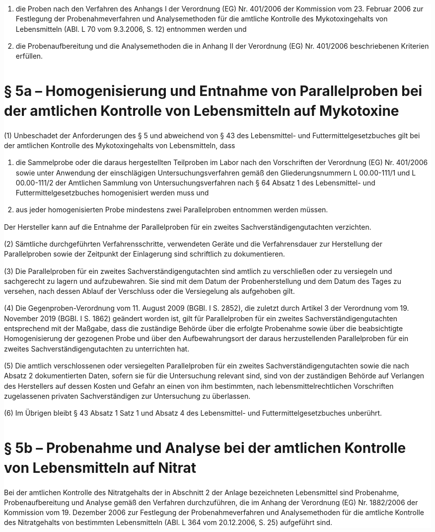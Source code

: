 1. die Proben nach den Verfahren des Anhangs I der Verordnung (EG) Nr. 401/2006 der Kommission vom 23. Februar 2006 zur Festlegung der Probenahmeverfahren und Analysemethoden für die amtliche Kontrolle des Mykotoxingehalts von Lebensmitteln (ABl. L 70 vom 9.3.2006, S. 12) entnommen werden und

2. die Probenaufbereitung und die Analysemethoden die in Anhang II der Verordnung (EG) Nr. 401/2006 beschriebenen Kriterien erfüllen.

# § 5a – Homogenisierung und Entnahme von Parallelproben bei der amtlichen Kontrolle von Lebensmitteln auf Mykotoxine

(1) Unbeschadet der Anforderungen des § 5 und abweichend von § 43 des Lebensmittel- und Futtermittelgesetzbuches gilt bei der amtlichen Kontrolle des Mykotoxingehalts von Lebensmitteln, dass

1. die Sammelprobe oder die daraus hergestellten Teilproben im Labor nach den Vorschriften der Verordnung (EG) Nr. 401/2006 sowie unter Anwendung der einschlägigen Untersuchungsverfahren gemäß den Gliederungsnummern L 00.00-111/1 und L 00.00-111/2 der Amtlichen Sammlung von Untersuchungsverfahren nach § 64 Absatz 1 des Lebensmittel- und Futtermittelgesetzbuches homogenisiert werden muss und

2. aus jeder homogenisierten Probe mindestens zwei Parallelproben entnommen werden müssen.

Der Hersteller kann auf die Entnahme der Parallelproben für ein zweites Sachverständigengutachten verzichten.

(2) Sämtliche durchgeführten Verfahrensschritte, verwendeten Geräte und die Verfahrensdauer zur Herstellung der Parallelproben sowie der Zeitpunkt der Einlagerung sind schriftlich zu dokumentieren.

(3) Die Parallelproben für ein zweites Sachverständigengutachten sind amtlich zu verschließen oder zu versiegeln und sachgerecht zu lagern und aufzubewahren. Sie sind mit dem Datum der Probenherstellung und dem Datum des Tages zu versehen, nach dessen Ablauf der Verschluss oder die Versiegelung als aufgehoben gilt.

(4) Die Gegenproben-Verordnung vom 11. August 2009 (BGBl. I S. 2852), die zuletzt durch Artikel 3 der Verordnung vom 19. November 2019 (BGBl. I S. 1862) geändert worden ist, gilt für Parallelproben für ein zweites Sachverständigengutachten entsprechend mit der Maßgabe, dass die zuständige Behörde über die erfolgte Probenahme sowie über die beabsichtigte Homogenisierung der gezogenen Probe und über den Aufbewahrungsort der daraus herzustellenden Parallelproben für ein zweites Sachverständigengutachten zu unterrichten hat.

(5) Die amtlich verschlossenen oder versiegelten Parallelproben für ein zweites Sachverständigengutachten sowie die nach Absatz 2 dokumentierten Daten, sofern sie für die Untersuchung relevant sind, sind von der zuständigen Behörde auf Verlangen des Herstellers auf dessen Kosten und Gefahr an einen von ihm bestimmten, nach lebensmittelrechtlichen Vorschriften zugelassenen privaten Sachverständigen zur Untersuchung zu überlassen.

(6) Im Übrigen bleibt § 43 Absatz 1 Satz 1 und Absatz 4 des Lebensmittel- und Futtermittelgesetzbuches unberührt.

# § 5b – Probenahme und Analyse bei der amtlichen Kontrolle von Lebensmitteln auf Nitrat

Bei der amtlichen Kontrolle des Nitratgehalts der in Abschnitt 2 der Anlage bezeichneten Lebensmittel sind Probenahme, Probenaufbereitung und Analyse gemäß den Verfahren durchzuführen, die im Anhang der Verordnung (EG) Nr. 1882/2006 der Kommission vom 19. Dezember 2006 zur Festlegung der Probenahmeverfahren und Analysemethoden für die amtliche Kontrolle des Nitratgehalts von bestimmten Lebensmitteln (ABl. L 364 vom 20.12.2006, S. 25) aufgeführt sind.
